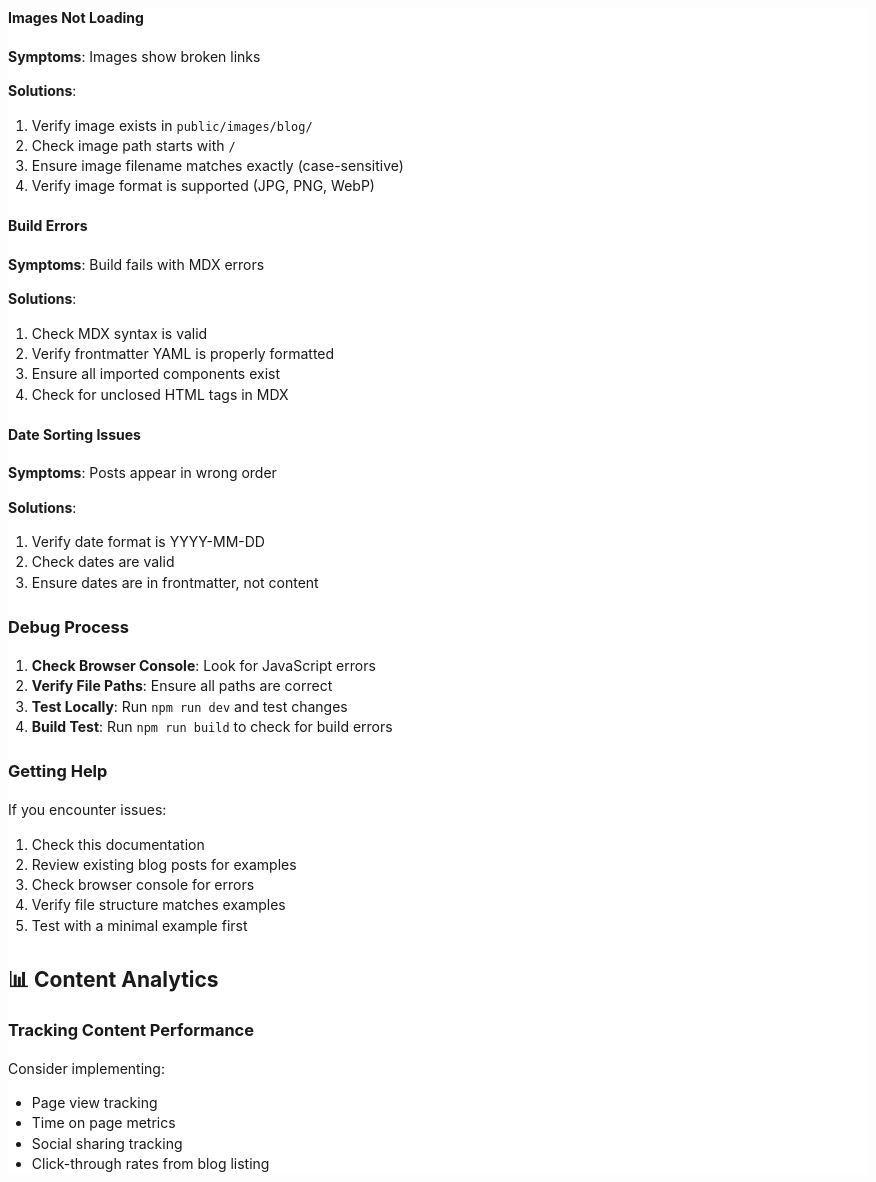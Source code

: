 #### Images Not Loading

**Symptoms**: Images show broken links

**Solutions**:
1. Verify image exists in `public/images/blog/`
2. Check image path starts with `/`
3. Ensure image filename matches exactly (case-sensitive)
4. Verify image format is supported (JPG, PNG, WebP)

#### Build Errors

**Symptoms**: Build fails with MDX errors

**Solutions**:
1. Check MDX syntax is valid
2. Verify frontmatter YAML is properly formatted
3. Ensure all imported components exist
4. Check for unclosed HTML tags in MDX

#### Date Sorting Issues

**Symptoms**: Posts appear in wrong order

**Solutions**:
1. Verify date format is YYYY-MM-DD
2. Check dates are valid
3. Ensure dates are in frontmatter, not content

### Debug Process

1. **Check Browser Console**: Look for JavaScript errors
2. **Verify File Paths**: Ensure all paths are correct
3. **Test Locally**: Run `npm run dev` and test changes
4. **Build Test**: Run `npm run build` to check for build errors

### Getting Help

If you encounter issues:
1. Check this documentation
2. Review existing blog posts for examples
3. Check browser console for errors
4. Verify file structure matches examples
5. Test with a minimal example first

## 📊 Content Analytics

### Tracking Content Performance

Consider implementing:
- Page view tracking
- Time on page metrics
- Social sharing tracking
- Click-through rates from blog listing
